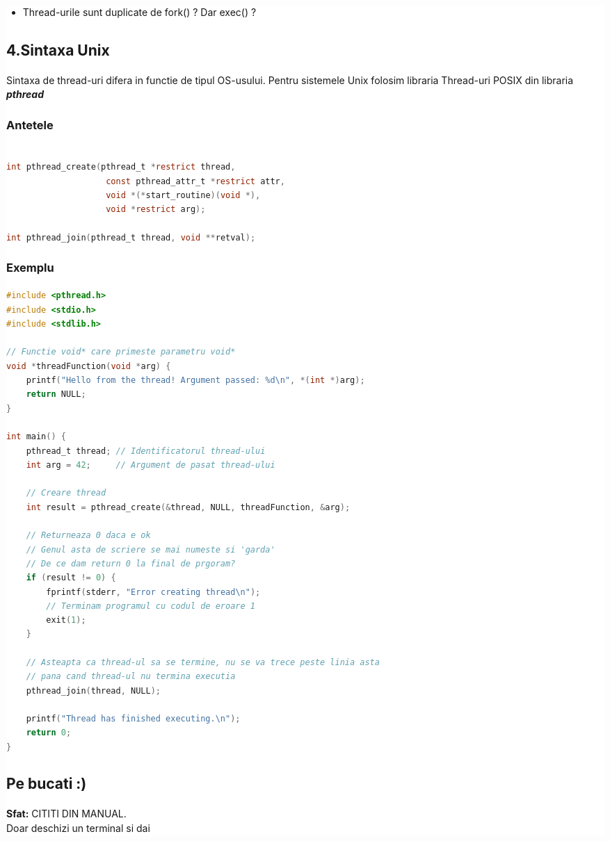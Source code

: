 - Thread-urile sunt duplicate de fork() ? Dar exec() ?

## 4.Sintaxa Unix
Sintaxa de thread-uri difera in functie de tipul OS-usului. Pentru sistemele Unix folosim libraria Thread-uri POSIX din libraria <b><i>pthread</i></b>

### Antetele
```c

int pthread_create(pthread_t *restrict thread,
                    const pthread_attr_t *restrict attr,
                    void *(*start_routine)(void *),
                    void *restrict arg);
                    
int pthread_join(pthread_t thread, void **retval);
```

### Exemplu
```c
#include <pthread.h>
#include <stdio.h>
#include <stdlib.h>

// Functie void* care primeste parametru void*
void *threadFunction(void *arg) {
    printf("Hello from the thread! Argument passed: %d\n", *(int *)arg);
    return NULL;
}

int main() {
    pthread_t thread; // Identificatorul thread-ului
    int arg = 42;     // Argument de pasat thread-ului
    
    // Creare thread
    int result = pthread_create(&thread, NULL, threadFunction, &arg);

    // Returneaza 0 daca e ok
    // Genul asta de scriere se mai numeste si 'garda'
    // De ce dam return 0 la final de prgoram?
    if (result != 0) {
        fprintf(stderr, "Error creating thread\n");
        // Terminam programul cu codul de eroare 1
        exit(1);
    }

    // Asteapta ca thread-ul sa se termine, nu se va trece peste linia asta
    // pana cand thread-ul nu termina executia
    pthread_join(thread, NULL);

    printf("Thread has finished executing.\n");
    return 0;
}
```
## Pe bucati :)
<b>Sfat:</b> CITITI DIN MANUAL. <br>
Doar deschizi un terminal si dai 
